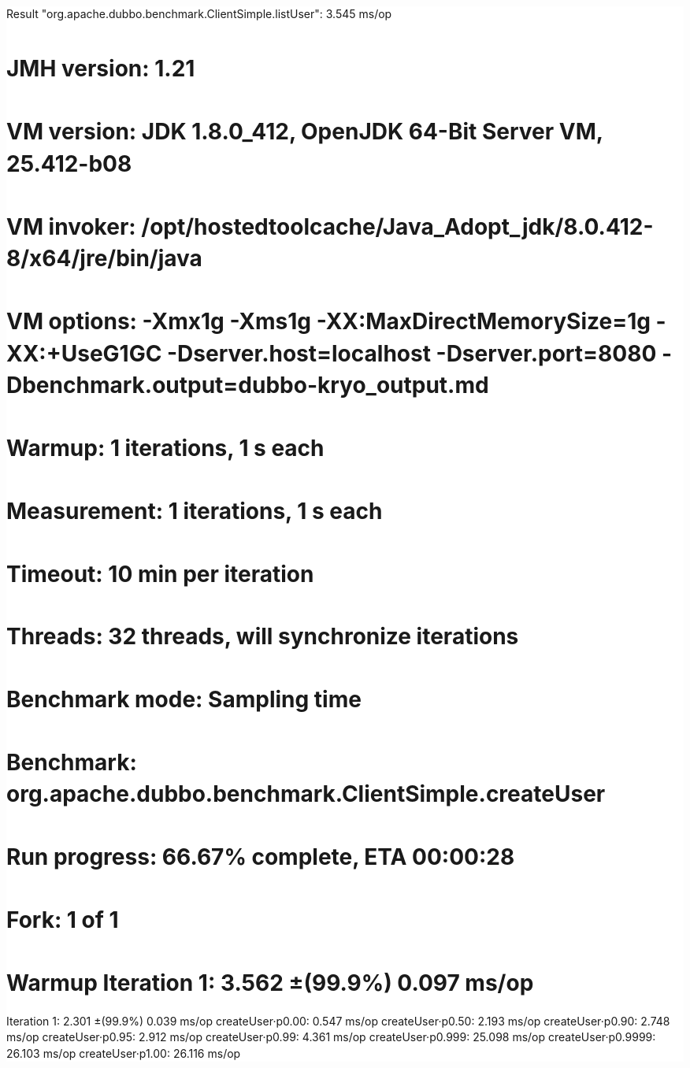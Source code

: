 
Result "org.apache.dubbo.benchmark.ClientSimple.listUser":
  3.545 ms/op


# JMH version: 1.21
# VM version: JDK 1.8.0_412, OpenJDK 64-Bit Server VM, 25.412-b08
# VM invoker: /opt/hostedtoolcache/Java_Adopt_jdk/8.0.412-8/x64/jre/bin/java
# VM options: -Xmx1g -Xms1g -XX:MaxDirectMemorySize=1g -XX:+UseG1GC -Dserver.host=localhost -Dserver.port=8080 -Dbenchmark.output=dubbo-kryo_output.md
# Warmup: 1 iterations, 1 s each
# Measurement: 1 iterations, 1 s each
# Timeout: 10 min per iteration
# Threads: 32 threads, will synchronize iterations
# Benchmark mode: Sampling time
# Benchmark: org.apache.dubbo.benchmark.ClientSimple.createUser

# Run progress: 66.67% complete, ETA 00:00:28
# Fork: 1 of 1
# Warmup Iteration   1: 3.562 ±(99.9%) 0.097 ms/op
Iteration   1: 2.301 ±(99.9%) 0.039 ms/op
                 createUser·p0.00:   0.547 ms/op
                 createUser·p0.50:   2.193 ms/op
                 createUser·p0.90:   2.748 ms/op
                 createUser·p0.95:   2.912 ms/op
                 createUser·p0.99:   4.361 ms/op
                 createUser·p0.999:  25.098 ms/op
                 createUser·p0.9999: 26.103 ms/op
                 createUser·p1.00:   26.116 ms/op
